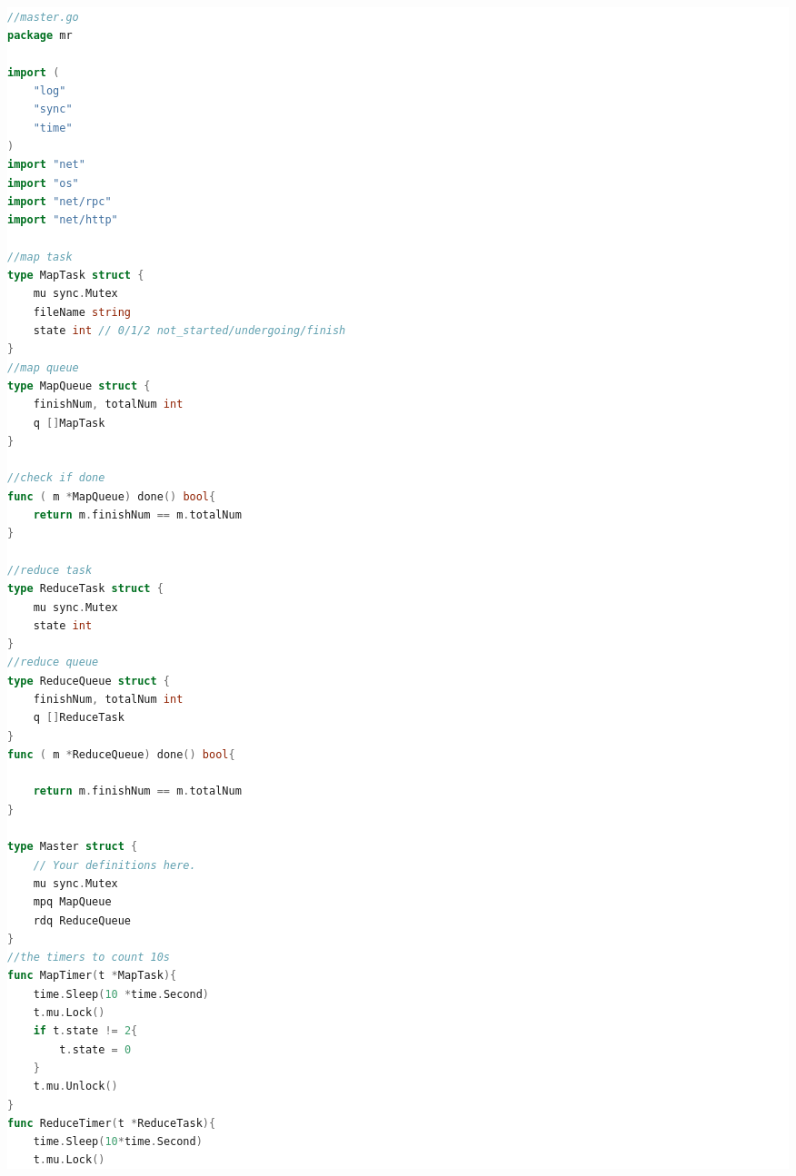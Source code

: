 ```go
//master.go
package mr

import (
	"log"
	"sync"
	"time"
)
import "net"
import "os"
import "net/rpc"
import "net/http"

//map task
type MapTask struct {
	mu sync.Mutex
	fileName string
	state int // 0/1/2 not_started/undergoing/finish
}
//map queue
type MapQueue struct {
	finishNum, totalNum int
	q []MapTask
}

//check if done
func ( m *MapQueue) done() bool{
	return m.finishNum == m.totalNum
}

//reduce task
type ReduceTask struct {
	mu sync.Mutex
	state int
}
//reduce queue
type ReduceQueue struct {
	finishNum, totalNum int
	q []ReduceTask
}
func ( m *ReduceQueue) done() bool{

	return m.finishNum == m.totalNum
}

type Master struct {
	// Your definitions here.
	mu sync.Mutex
	mpq MapQueue
	rdq ReduceQueue
}
//the timers to count 10s
func MapTimer(t *MapTask){
	time.Sleep(10 *time.Second)
	t.mu.Lock()
	if t.state != 2{
		t.state = 0
	}
	t.mu.Unlock()
}
func ReduceTimer(t *ReduceTask){
	time.Sleep(10*time.Second)
	t.mu.Lock()
```